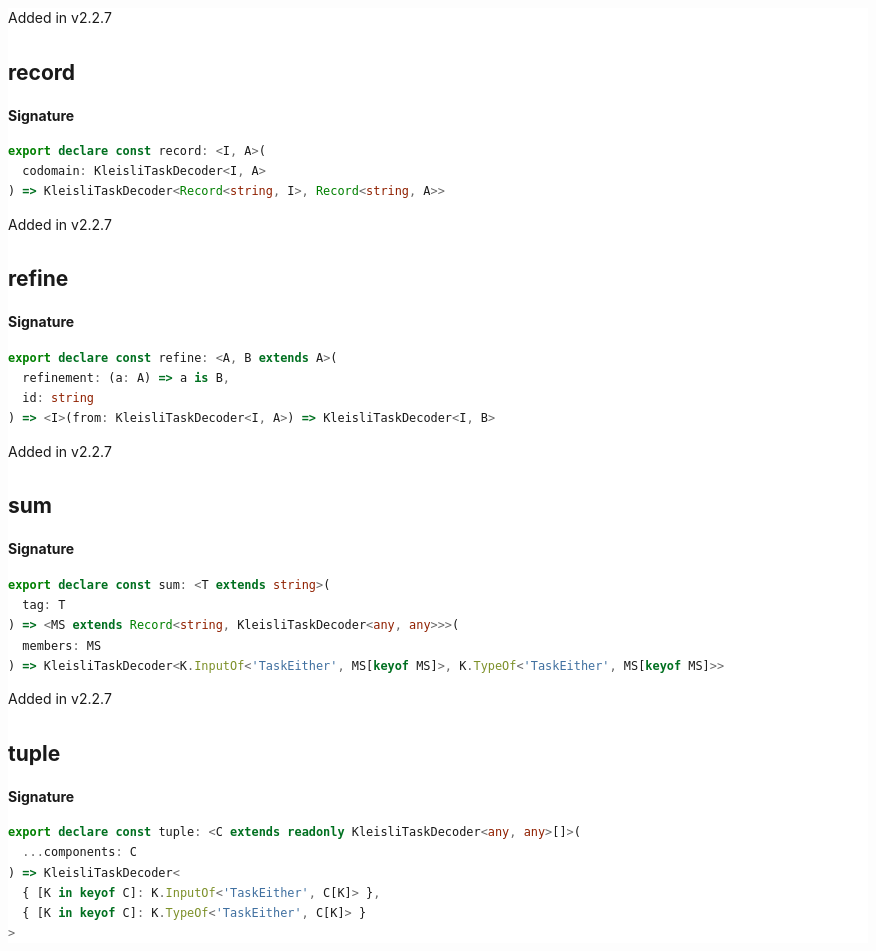 Added in v2.2.7

## record

**Signature**

```ts
export declare const record: <I, A>(
  codomain: KleisliTaskDecoder<I, A>
) => KleisliTaskDecoder<Record<string, I>, Record<string, A>>
```

Added in v2.2.7

## refine

**Signature**

```ts
export declare const refine: <A, B extends A>(
  refinement: (a: A) => a is B,
  id: string
) => <I>(from: KleisliTaskDecoder<I, A>) => KleisliTaskDecoder<I, B>
```

Added in v2.2.7

## sum

**Signature**

```ts
export declare const sum: <T extends string>(
  tag: T
) => <MS extends Record<string, KleisliTaskDecoder<any, any>>>(
  members: MS
) => KleisliTaskDecoder<K.InputOf<'TaskEither', MS[keyof MS]>, K.TypeOf<'TaskEither', MS[keyof MS]>>
```

Added in v2.2.7

## tuple

**Signature**

```ts
export declare const tuple: <C extends readonly KleisliTaskDecoder<any, any>[]>(
  ...components: C
) => KleisliTaskDecoder<
  { [K in keyof C]: K.InputOf<'TaskEither', C[K]> },
  { [K in keyof C]: K.TypeOf<'TaskEither', C[K]> }
>
```
